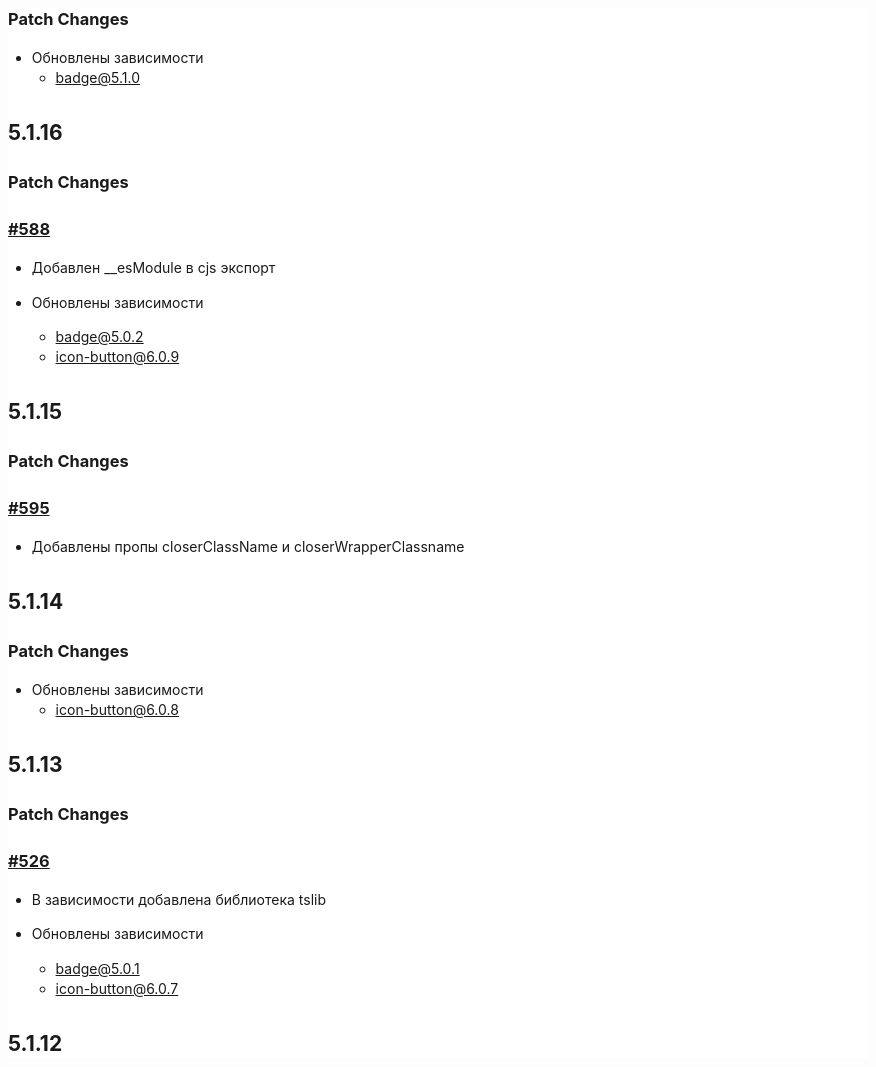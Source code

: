 ### Patch Changes

-   Обновлены зависимости
    -   badge@5.1.0

## 5.1.16

### Patch Changes

### [#588](https://github.com/core-ds/core-components/pull/588)

-   Добавлен \_\_esModule в cjs экспорт

-   Обновлены зависимости
    -   badge@5.0.2
    -   icon-button@6.0.9

## 5.1.15

### Patch Changes

### [#595](https://github.com/core-ds/core-components/pull/595)

-   Добавлены пропы closerClassName и closerWrapperClassname

## 5.1.14

### Patch Changes

-   Обновлены зависимости
    -   icon-button@6.0.8

## 5.1.13

### Patch Changes

### [#526](https://github.com/core-ds/core-components/pull/526)

-   В зависимости добавлена библиотека tslib

-   Обновлены зависимости
    -   badge@5.0.1
    -   icon-button@6.0.7

## 5.1.12
